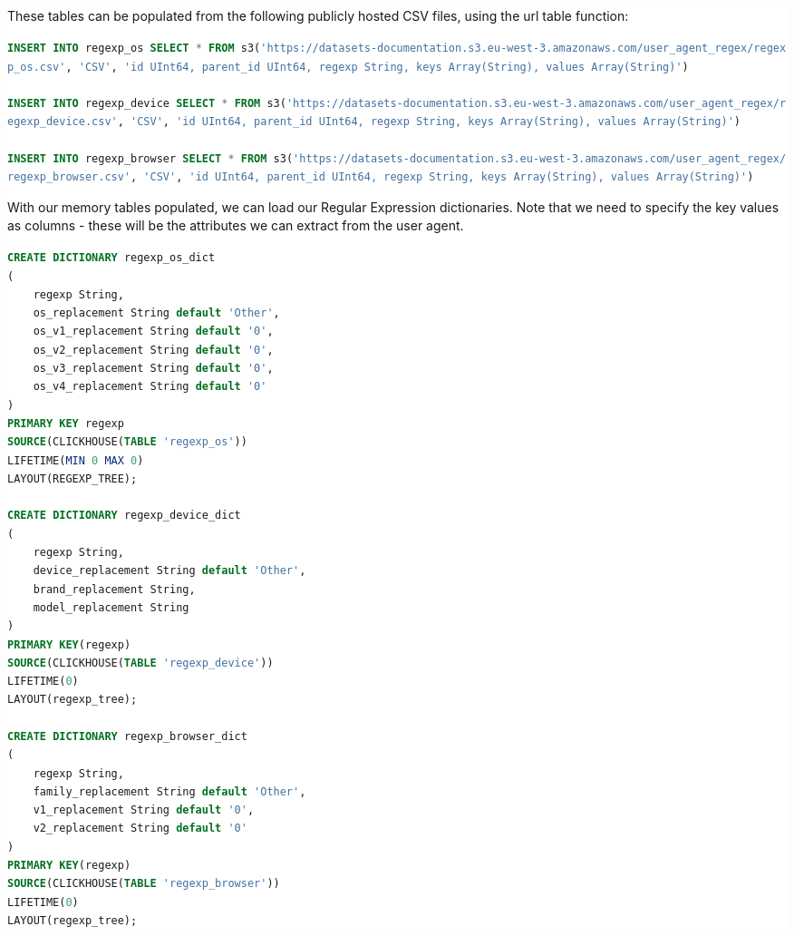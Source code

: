 These tables can be populated from the following publicly hosted CSV files, using the url table function:

```sql
INSERT INTO regexp_os SELECT * FROM s3('https://datasets-documentation.s3.eu-west-3.amazonaws.com/user_agent_regex/regexp_os.csv', 'CSV', 'id UInt64, parent_id UInt64, regexp String, keys Array(String), values Array(String)')

INSERT INTO regexp_device SELECT * FROM s3('https://datasets-documentation.s3.eu-west-3.amazonaws.com/user_agent_regex/regexp_device.csv', 'CSV', 'id UInt64, parent_id UInt64, regexp String, keys Array(String), values Array(String)')

INSERT INTO regexp_browser SELECT * FROM s3('https://datasets-documentation.s3.eu-west-3.amazonaws.com/user_agent_regex/regexp_browser.csv', 'CSV', 'id UInt64, parent_id UInt64, regexp String, keys Array(String), values Array(String)')
```

With our memory tables populated, we can load our Regular Expression dictionaries. Note that we need to specify the key values as columns - these will be the attributes we can extract from the user agent.

```sql
CREATE DICTIONARY regexp_os_dict
(
	regexp String,
	os_replacement String default 'Other',
	os_v1_replacement String default '0',
	os_v2_replacement String default '0',
	os_v3_replacement String default '0',
	os_v4_replacement String default '0'
)
PRIMARY KEY regexp
SOURCE(CLICKHOUSE(TABLE 'regexp_os'))
LIFETIME(MIN 0 MAX 0)
LAYOUT(REGEXP_TREE);

CREATE DICTIONARY regexp_device_dict
(
	regexp String,
	device_replacement String default 'Other',
	brand_replacement String,
	model_replacement String
)
PRIMARY KEY(regexp)
SOURCE(CLICKHOUSE(TABLE 'regexp_device'))
LIFETIME(0)
LAYOUT(regexp_tree);

CREATE DICTIONARY regexp_browser_dict
(
	regexp String,
	family_replacement String default 'Other',
	v1_replacement String default '0',
	v2_replacement String default '0'
)
PRIMARY KEY(regexp)
SOURCE(CLICKHOUSE(TABLE 'regexp_browser'))
LIFETIME(0)
LAYOUT(regexp_tree);
```
